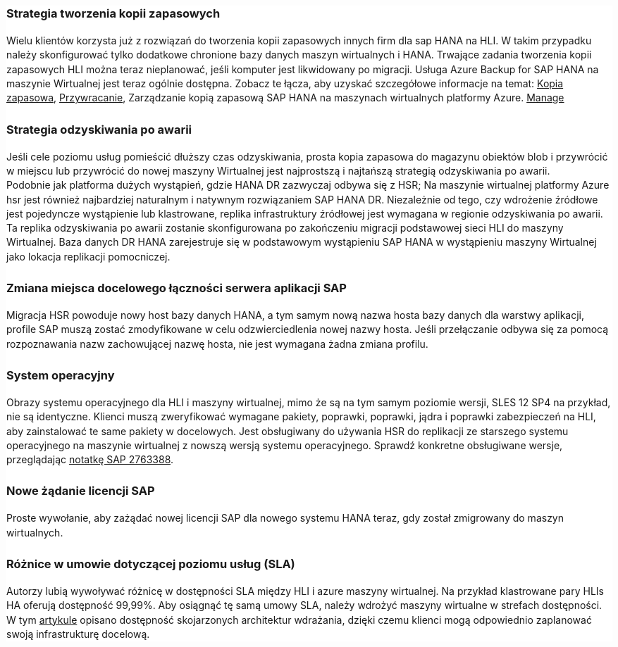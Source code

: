 
### <a name="backup-strategy"></a>Strategia tworzenia kopii zapasowych
Wielu klientów korzysta już z rozwiązań do tworzenia kopii zapasowych innych firm dla sap HANA na HLI.  W takim przypadku należy skonfigurować tylko dodatkowe chronione bazy danych maszyn wirtualnych i HANA.  Trwające zadania tworzenia kopii zapasowych HLI można teraz nieplanować, jeśli komputer jest likwidowany po migracji.
Usługa Azure Backup for SAP HANA na maszynie Wirtualnej jest teraz ogólnie dostępna.  Zobacz te łącza, aby uzyskać szczegółowe informacje na temat: [Kopia zapasowa](https://docs.microsoft.com/azure/backup/backup-azure-sap-hana-database), [Przywracanie](https://docs.microsoft.com/azure/backup/sap-hana-db-restore), Zarządzanie kopią zapasową SAP HANA na maszynach wirtualnych platformy Azure. [Manage](https://docs.microsoft.com/azure/backup/sap-hana-db-manage)

### <a name="dr-strategy"></a>Strategia odzyskiwania po awarii
Jeśli cele poziomu usług pomieścić dłuższy czas odzyskiwania, prosta kopia zapasowa do magazynu obiektów blob i przywrócić w miejscu lub przywrócić do nowej maszyny Wirtualnej jest najprostszą i najtańszą strategią odzyskiwania po awarii.  
Podobnie jak platforma dużych wystąpień, gdzie HANA DR zazwyczaj odbywa się z HSR; Na maszynie wirtualnej platformy Azure hsr jest również najbardziej naturalnym i natywnym rozwiązaniem SAP HANA DR.  Niezależnie od tego, czy wdrożenie źródłowe jest pojedyncze wystąpienie lub klastrowane, replika infrastruktury źródłowej jest wymagana w regionie odzyskiwania po awarii.
Ta replika odzyskiwania po awarii zostanie skonfigurowana po zakończeniu migracji podstawowej sieci HLI do maszyny Wirtualnej.  Baza danych DR HANA zarejestruje się w podstawowym wystąpieniu SAP HANA w wystąpieniu maszyny Wirtualnej jako lokacja replikacji pomocniczej.  

### <a name="sap-application-server-connectivity-destination-change"></a>Zmiana miejsca docelowego łączności serwera aplikacji SAP
Migracja HSR powoduje nowy host bazy danych HANA, a tym samym nową nazwa hosta bazy danych dla warstwy aplikacji, profile SAP muszą zostać zmodyfikowane w celu odzwierciedlenia nowej nazwy hosta.  Jeśli przełączanie odbywa się za pomocą rozpoznawania nazw zachowującej nazwę hosta, nie jest wymagana żadna zmiana profilu.

### <a name="operating-system"></a>System operacyjny
Obrazy systemu operacyjnego dla HLI i maszyny wirtualnej, mimo że są na tym samym poziomie wersji, SLES 12 SP4 na przykład, nie są identyczne. Klienci muszą zweryfikować wymagane pakiety, poprawki, poprawki, jądra i poprawki zabezpieczeń na HLI, aby zainstalować te same pakiety w docelowych.  Jest obsługiwany do używania HSR do replikacji ze starszego systemu operacyjnego na maszynie wirtualnej z nowszą wersją systemu operacyjnego.  Sprawdź konkretne obsługiwane wersje, przeglądając [notatkę SAP 2763388](https://launchpad.support.sap.com/#/notes/2763388).

### <a name="new-sap-license-request"></a>Nowe żądanie licencji SAP
Proste wywołanie, aby zażądać nowej licencji SAP dla nowego systemu HANA teraz, gdy został zmigrowany do maszyn wirtualnych.

### <a name="service-level-agreement-sla-differences"></a>Różnice w umowie dotyczącej poziomu usług (SLA)
Autorzy lubią wywoływać różnicę w dostępności SLA między HLI i azure maszyny wirtualnej.  Na przykład klastrowane pary HLIs HA oferują dostępność 99,99%. Aby osiągnąć tę samą umowy SLA, należy wdrożyć maszyny wirtualne w strefach dostępności. W tym [artykule](https://azure.microsoft.com/support/legal/sla/virtual-machines/v1_9/) opisano dostępność skojarzonych architektur wdrażania, dzięki czemu klienci mogą odpowiednio zaplanować swoją infrastrukturę docelową.
